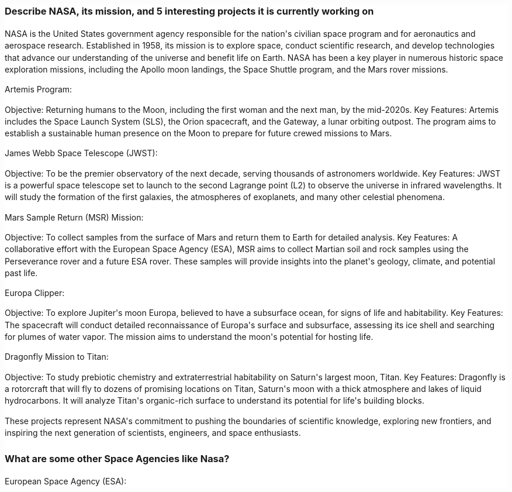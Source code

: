 ### Describe NASA, its mission, and 5 interesting projects it is currently working on

NASA is the United States government agency responsible for the nation's civilian space program and for aeronautics and aerospace research. Established in 1958, its mission is to explore space, conduct scientific research, and develop technologies that advance our understanding of the universe and benefit life on Earth. NASA has been a key player in numerous historic space exploration missions, including the Apollo moon landings, the Space Shuttle program, and the Mars rover missions.

Artemis Program:

Objective: Returning humans to the Moon, including the first woman and the next man, by the mid-2020s.
Key Features: Artemis includes the Space Launch System (SLS), the Orion spacecraft, and the Gateway, a lunar orbiting outpost. The program aims to establish a sustainable human presence on the Moon to prepare for future crewed missions to Mars.

James Webb Space Telescope (JWST):

Objective: To be the premier observatory of the next decade, serving thousands of astronomers worldwide.
Key Features: JWST is a powerful space telescope set to launch to the second Lagrange point (L2) to observe the universe in infrared wavelengths. It will study the formation of the first galaxies, the atmospheres of exoplanets, and many other celestial phenomena.

Mars Sample Return (MSR) Mission:

Objective: To collect samples from the surface of Mars and return them to Earth for detailed analysis.
Key Features: A collaborative effort with the European Space Agency (ESA), MSR aims to collect Martian soil and rock samples using the Perseverance rover and a future ESA rover. These samples will provide insights into the planet's geology, climate, and potential past life.

Europa Clipper:

Objective: To explore Jupiter's moon Europa, believed to have a subsurface ocean, for signs of life and habitability.
Key Features: The spacecraft will conduct detailed reconnaissance of Europa's surface and subsurface, assessing its ice shell and searching for plumes of water vapor. The mission aims to understand the moon's potential for hosting life.

Dragonfly Mission to Titan:

Objective: To study prebiotic chemistry and extraterrestrial habitability on Saturn's largest moon, Titan.
Key Features: Dragonfly is a rotorcraft that will fly to dozens of promising locations on Titan, Saturn's moon with a thick atmosphere and lakes of liquid hydrocarbons. It will analyze Titan's organic-rich surface to understand its potential for life's building blocks.

These projects represent NASA's commitment to pushing the boundaries of scientific knowledge, exploring new frontiers, and inspiring the next generation of scientists, engineers, and space enthusiasts.

### What are some other Space Agencies like Nasa?

European Space Agency (ESA):
